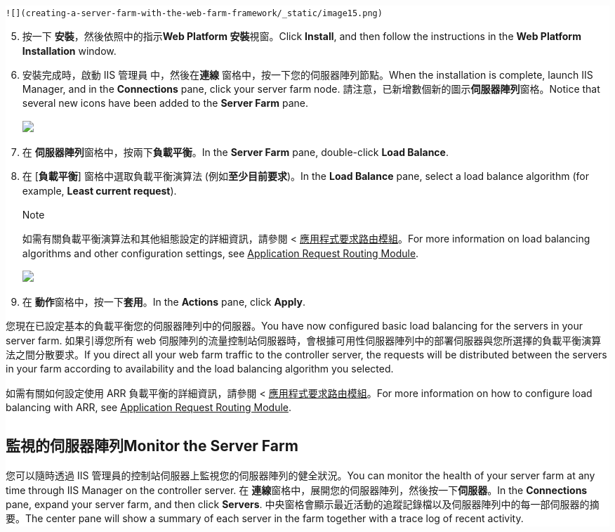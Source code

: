     ![](creating-a-server-farm-with-the-web-farm-framework/_static/image15.png)
5. <span data-ttu-id="3eba7-242">按一下 **安裝**，然後依照中的指示**Web Platform 安裝**視窗。</span><span class="sxs-lookup"><span data-stu-id="3eba7-242">Click **Install**, and then follow the instructions in the **Web Platform Installation** window.</span></span>
6. <span data-ttu-id="3eba7-243">安裝完成時，啟動 IIS 管理員 中，然後在**連線** 窗格中，按一下您的伺服器陣列節點。</span><span class="sxs-lookup"><span data-stu-id="3eba7-243">When the installation is complete, launch IIS Manager, and in the **Connections** pane, click your server farm node.</span></span> <span data-ttu-id="3eba7-244">請注意，已新增數個新的圖示**伺服器陣列**窗格。</span><span class="sxs-lookup"><span data-stu-id="3eba7-244">Notice that several new icons have been added to the **Server Farm** pane.</span></span>

    ![](creating-a-server-farm-with-the-web-farm-framework/_static/image16.png)
7. <span data-ttu-id="3eba7-245">在 **伺服器陣列**窗格中，按兩下**負載平衡**。</span><span class="sxs-lookup"><span data-stu-id="3eba7-245">In the **Server Farm** pane, double-click **Load Balance**.</span></span>
8. <span data-ttu-id="3eba7-246">在 [**負載平衡**] 窗格中選取負載平衡演算法 (例如**至少目前要求**)。</span><span class="sxs-lookup"><span data-stu-id="3eba7-246">In the **Load Balance** pane, select a load balance algorithm (for example, **Least current request**).</span></span>

    > [!NOTE]
    > <span data-ttu-id="3eba7-247">如需有關負載平衡演算法和其他組態設定的詳細資訊，請參閱 <<c0> [ 應用程式要求路由模組](https://go.microsoft.com/?linkid=9805130)。</span><span class="sxs-lookup"><span data-stu-id="3eba7-247">For more information on load balancing algorithms and other configuration settings, see [Application Request Routing Module](https://go.microsoft.com/?linkid=9805130).</span></span>

    ![](creating-a-server-farm-with-the-web-farm-framework/_static/image17.png)
9. <span data-ttu-id="3eba7-248">在 **動作**窗格中，按一下**套用**。</span><span class="sxs-lookup"><span data-stu-id="3eba7-248">In the **Actions** pane, click **Apply**.</span></span>

<span data-ttu-id="3eba7-249">您現在已設定基本的負載平衡您的伺服器陣列中的伺服器。</span><span class="sxs-lookup"><span data-stu-id="3eba7-249">You have now configured basic load balancing for the servers in your server farm.</span></span> <span data-ttu-id="3eba7-250">如果引導您所有 web 伺服陣列的流量控制站伺服器時，會根據可用性伺服器陣列中的部署伺服器與您所選擇的負載平衡演算法之間分散要求。</span><span class="sxs-lookup"><span data-stu-id="3eba7-250">If you direct all your web farm traffic to the controller server, the requests will be distributed between the servers in your farm according to availability and the load balancing algorithm you selected.</span></span>

<span data-ttu-id="3eba7-251">如需有關如何設定使用 ARR 負載平衡的詳細資訊，請參閱 <<c0> [ 應用程式要求路由模組](https://go.microsoft.com/?linkid=9805130)。</span><span class="sxs-lookup"><span data-stu-id="3eba7-251">For more information on how to configure load balancing with ARR, see [Application Request Routing Module](https://go.microsoft.com/?linkid=9805130).</span></span>

## <a name="monitor-the-server-farm"></a><span data-ttu-id="3eba7-252">監視的伺服器陣列</span><span class="sxs-lookup"><span data-stu-id="3eba7-252">Monitor the Server Farm</span></span>

<span data-ttu-id="3eba7-253">您可以隨時透過 IIS 管理員的控制站伺服器上監視您的伺服器陣列的健全狀況。</span><span class="sxs-lookup"><span data-stu-id="3eba7-253">You can monitor the health of your server farm at any time through IIS Manager on the controller server.</span></span> <span data-ttu-id="3eba7-254">在 **連線**窗格中，展開您的伺服器陣列，然後按一下**伺服器**。</span><span class="sxs-lookup"><span data-stu-id="3eba7-254">In the **Connections** pane, expand your server farm, and then click **Servers**.</span></span> <span data-ttu-id="3eba7-255">中央窗格會顯示最近活動的追蹤記錄檔以及伺服器陣列中的每一部伺服器的摘要。</span><span class="sxs-lookup"><span data-stu-id="3eba7-255">The center pane will show a summary of each server in the farm together with a trace log of recent activity.</span></span>
